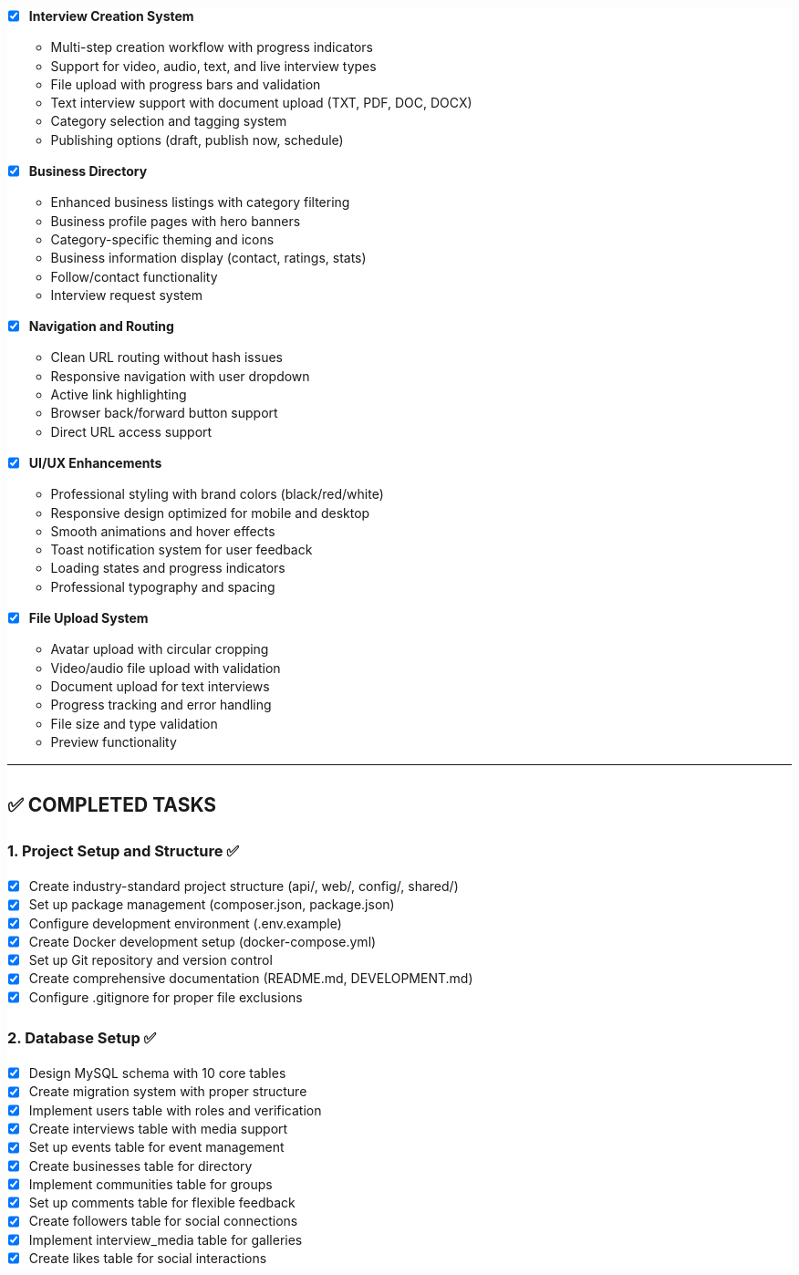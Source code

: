 - [x] **Interview Creation System**
  - Multi-step creation workflow with progress indicators
  - Support for video, audio, text, and live interview types
  - File upload with progress bars and validation
  - Text interview support with document upload (TXT, PDF, DOC, DOCX)
  - Category selection and tagging system
  - Publishing options (draft, publish now, schedule)

- [x] **Business Directory**
  - Enhanced business listings with category filtering
  - Business profile pages with hero banners
  - Category-specific theming and icons
  - Business information display (contact, ratings, stats)
  - Follow/contact functionality
  - Interview request system

- [x] **Navigation and Routing**
  - Clean URL routing without hash issues
  - Responsive navigation with user dropdown
  - Active link highlighting
  - Browser back/forward button support
  - Direct URL access support

- [x] **UI/UX Enhancements**
  - Professional styling with brand colors (black/red/white)
  - Responsive design optimized for mobile and desktop
  - Smooth animations and hover effects
  - Toast notification system for user feedback
  - Loading states and progress indicators
  - Professional typography and spacing

- [x] **File Upload System**
  - Avatar upload with circular cropping
  - Video/audio file upload with validation
  - Document upload for text interviews
  - Progress tracking and error handling
  - File size and type validation
  - Preview functionality

---

## ✅ **COMPLETED TASKS**

### 1. Project Setup and Structure ✅
- [x] Create industry-standard project structure (api/, web/, config/, shared/)
- [x] Set up package management (composer.json, package.json)
- [x] Configure development environment (.env.example)
- [x] Create Docker development setup (docker-compose.yml)
- [x] Set up Git repository and version control
- [x] Create comprehensive documentation (README.md, DEVELOPMENT.md)
- [x] Configure .gitignore for proper file exclusions

### 2. Database Setup ✅
- [x] Design MySQL schema with 10 core tables
- [x] Create migration system with proper structure
- [x] Implement users table with roles and verification
- [x] Create interviews table with media support
- [x] Set up events table for event management
- [x] Create businesses table for directory
- [x] Implement communities table for groups
- [x] Set up comments table for flexible feedback
- [x] Create followers table for social connections
- [x] Implement interview_media table for galleries
- [x] Create likes table for social interactions